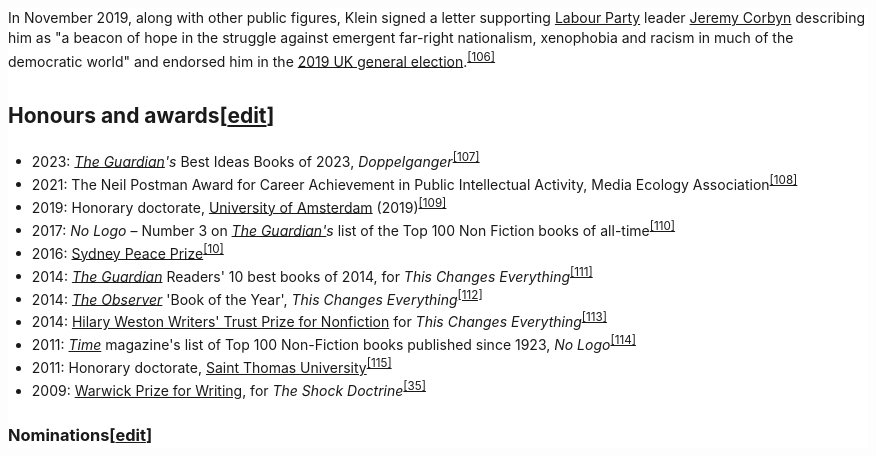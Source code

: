 In November 2019, along with other public figures, Klein signed a letter supporting [Labour Party](https://en.wikipedia.org/wiki/Labour_Party_(UK) "Labour Party (UK)") leader [Jeremy Corbyn](https://en.wikipedia.org/wiki/Jeremy_Corbyn "Jeremy Corbyn") describing him as "a beacon of hope in the struggle against emergent far-right nationalism, xenophobia and racism in much of the democratic world" and endorsed him in the [2019 UK general election](https://en.wikipedia.org/wiki/2019_United_Kingdom_general_election "2019 United Kingdom general election").<sup id="cite_ref-nme_106-0"><a href="https://en.wikipedia.org/wiki/Naomi_Klein#cite_note-nme-106">[106]</a></sup>

## Honours and awards\[[edit](https://en.wikipedia.org/w/index.php?title=Naomi_Klein&action=edit&section=19 "Edit section: Honours and awards")\]

-   2023: _[The Guardian](https://en.wikipedia.org/wiki/The_Guardian "The Guardian")'s_ Best Ideas Books of 2023, _Doppelganger_<sup id="cite_ref-107"><a href="https://en.wikipedia.org/wiki/Naomi_Klein#cite_note-107">[107]</a></sup>
-   2021: The Neil Postman Award for Career Achievement in Public Intellectual Activity, Media Ecology Association<sup id="cite_ref-108"><a href="https://en.wikipedia.org/wiki/Naomi_Klein#cite_note-108">[108]</a></sup>
-   2019: Honorary doctorate, [University of Amsterdam](https://en.wikipedia.org/wiki/University_of_Amsterdam "University of Amsterdam") (2019)<sup id="cite_ref-109"><a href="https://en.wikipedia.org/wiki/Naomi_Klein#cite_note-109">[109]</a></sup>
-   2017: _No Logo_ – Number 3 on _[The Guardian'](https://en.wikipedia.org/wiki/The_Guardian "The Guardian")s_ list of the Top 100 Non Fiction books of all-time<sup id="cite_ref-110"><a href="https://en.wikipedia.org/wiki/Naomi_Klein#cite_note-110">[110]</a></sup>
-   2016: [Sydney Peace Prize](https://en.wikipedia.org/wiki/Sydney_Peace_Prize "Sydney Peace Prize")<sup id="cite_ref-spp_10-1"><a href="https://en.wikipedia.org/wiki/Naomi_Klein#cite_note-spp-10">[10]</a></sup>
-   2014: _[The Guardian](https://en.wikipedia.org/wiki/The_Guardian "The Guardian")_ Readers' 10 best books of 2014, for _This Changes Everything_<sup id="cite_ref-111"><a href="https://en.wikipedia.org/wiki/Naomi_Klein#cite_note-111">[111]</a></sup>
-   2014: _[The Observer](https://en.wikipedia.org/wiki/The_Observer "The Observer")_ 'Book of the Year', _This Changes Everything_<sup id="cite_ref-112"><a href="https://en.wikipedia.org/wiki/Naomi_Klein#cite_note-112">[112]</a></sup>
-   2014: [Hilary Weston Writers' Trust Prize for Nonfiction](https://en.wikipedia.org/wiki/Hilary_Weston_Writers%27_Trust_Prize_for_Nonfiction "Hilary Weston Writers' Trust Prize for Nonfiction") for _This Changes Everything_<sup id="cite_ref-113"><a href="https://en.wikipedia.org/wiki/Naomi_Klein#cite_note-113">[113]</a></sup>
-   2011: _[Time](https://en.wikipedia.org/wiki/Time_(magazine) "Time (magazine)")_ magazine's list of Top 100 Non-Fiction books published since 1923, _No Logo_<sup id="cite_ref-114"><a href="https://en.wikipedia.org/wiki/Naomi_Klein#cite_note-114">[114]</a></sup>
-   2011: Honorary doctorate, [Saint Thomas University](https://en.wikipedia.org/wiki/St._Thomas_University_(New_Brunswick) "St. Thomas University (New Brunswick)")<sup id="cite_ref-115"><a href="https://en.wikipedia.org/wiki/Naomi_Klein#cite_note-115">[115]</a></sup>
-   2009: [Warwick Prize for Writing](https://en.wikipedia.org/wiki/Warwick_Prize_for_Writing "Warwick Prize for Writing"), for _The Shock Doctrine_<sup id="cite_ref-Warwick_Prize_Press_Release_35-1"><a href="https://en.wikipedia.org/wiki/Naomi_Klein#cite_note-Warwick_Prize_Press_Release-35">[35]</a></sup>

### Nominations\[[edit](https://en.wikipedia.org/w/index.php?title=Naomi_Klein&action=edit&section=20 "Edit section: Nominations")\]
